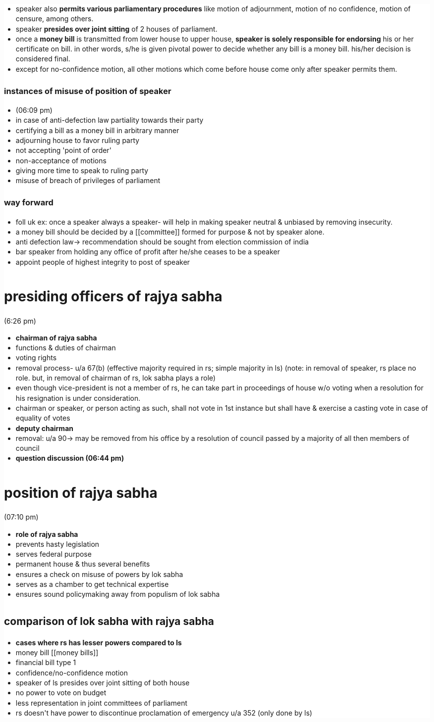-   speaker also **permits various parliamentary procedures** like motion of adjournment, motion of no confidence, motion of censure, among others.
-   speaker **presides over joint sitting** of 2 houses of parliament.
-   once a **money bill** is transmitted from lower house to upper house, **speaker is solely responsible for endorsing** his or her certificate on bill. in other words, s/he is given pivotal power to decide whether any bill is a money bill. his/her decision is considered final.
-   except for no-confidence motion, all other motions which come before house come only after speaker permits them.
### instances of misuse of  position of speaker
-   (06:09 pm)
-   in case of anti-defection law partiality towards their party
-   certifying a bill as a money bill in arbitrary manner
-   adjourning house to favor ruling party
-   not accepting 'point of order'
-   non-acceptance of motions
-   giving more time to speak to ruling party
-   misuse of breach of privileges of parliament
### way forward
-   foll uk ex: once a speaker always a speaker- will help in making speaker neutral & unbiased by removing insecurity.
-   a money bill should be decided by a [[committee]] formed for purpose & not by speaker alone.
-   anti defection law-> recommendation should be sought from election commission of india
-   bar speaker from holding any office of profit after he/she ceases to be a speaker
-   appoint people of highest integrity to post of speaker
# presiding officers of rajya sabha
(6:26 pm)
-   **chairman of rajya sabha**
-   functions & duties of chairman
-   voting rights
-   removal process- u/a 67(b) (effective majority required in rs; simple majority in ls) (note: in removal of speaker, rs place no role. but, in removal of chairman of rs, lok sabha plays a role)
-   even though vice-president is not a member of rs, he can take part in proceedings of house w/o voting when a resolution for his resignation is under consideration. 
-   chairman or speaker, or person acting as such, shall not vote in 1st instance but shall have & exercise a casting vote in case of equality of votes
-   **deputy chairman**
-   removal: u/a 90-> may be removed from his office by a resolution of council passed by a majority of all then members of council
-   **question discussion (06:44 pm)**
# position of rajya sabha
(07:10 pm)
-   **role of rajya sabha**
-   prevents hasty legislation
-   serves federal purpose
-   permanent house & thus several benefits
-   ensures a check on misuse of powers by lok sabha
-   serves as a chamber to get technical expertise
-   ensures sound policymaking away from populism of lok sabha
## comparison of lok sabha with rajya sabha
-   **cases where rs has lesser powers compared to ls**
-   money bill [[money bills]]
-   financial bill type 1
-   confidence/no-confidence motion
-   speaker of ls presides over joint sitting of both house
-   no power to vote on budget
-   less representation in joint committees of parliament
-   rs doesn't have power to discontinue proclamation of emergency u/a 352 (only done by ls)
